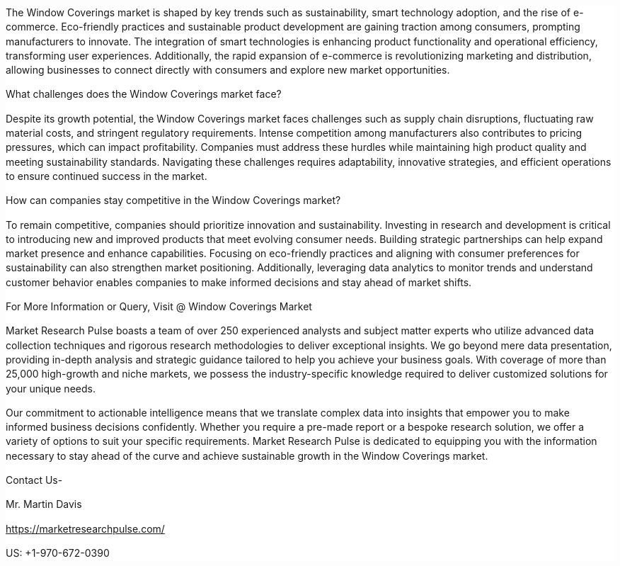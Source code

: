 The Window Coverings market is shaped by key trends such as sustainability, smart technology adoption, and the rise of e-commerce. Eco-friendly practices and sustainable product development are gaining traction among consumers, prompting manufacturers to innovate. The integration of smart technologies is enhancing product functionality and operational efficiency, transforming user experiences. Additionally, the rapid expansion of e-commerce is revolutionizing marketing and distribution, allowing businesses to connect directly with consumers and explore new market opportunities.

What challenges does the Window Coverings market face?

Despite its growth potential, the Window Coverings market faces challenges such as supply chain disruptions, fluctuating raw material costs, and stringent regulatory requirements. Intense competition among manufacturers also contributes to pricing pressures, which can impact profitability. Companies must address these hurdles while maintaining high product quality and meeting sustainability standards. Navigating these challenges requires adaptability, innovative strategies, and efficient operations to ensure continued success in the market.

How can companies stay competitive in the Window Coverings market?

To remain competitive, companies should prioritize innovation and sustainability. Investing in research and development is critical to introducing new and improved products that meet evolving consumer needs. Building strategic partnerships can help expand market presence and enhance capabilities. Focusing on eco-friendly practices and aligning with consumer preferences for sustainability can also strengthen market positioning. Additionally, leveraging data analytics to monitor trends and understand customer behavior enables companies to make informed decisions and stay ahead of market shifts.

For More Information or Query, Visit @ Window Coverings Market

Market Research Pulse boasts a team of over 250 experienced analysts and subject matter experts who utilize advanced data collection techniques and rigorous research methodologies to deliver exceptional insights. We go beyond mere data presentation, providing in-depth analysis and strategic guidance tailored to help you achieve your business goals. With coverage of more than 25,000 high-growth and niche markets, we possess the industry-specific knowledge required to deliver customized solutions for your unique needs.

Our commitment to actionable intelligence means that we translate complex data into insights that empower you to make informed business decisions confidently. Whether you require a pre-made report or a bespoke research solution, we offer a variety of options to suit your specific requirements. Market Research Pulse is dedicated to equipping you with the information necessary to stay ahead of the curve and achieve sustainable growth in the Window Coverings market.

Contact Us-

Mr. Martin Davis

https://marketresearchpulse.com/

US: +1-970-672-0390

